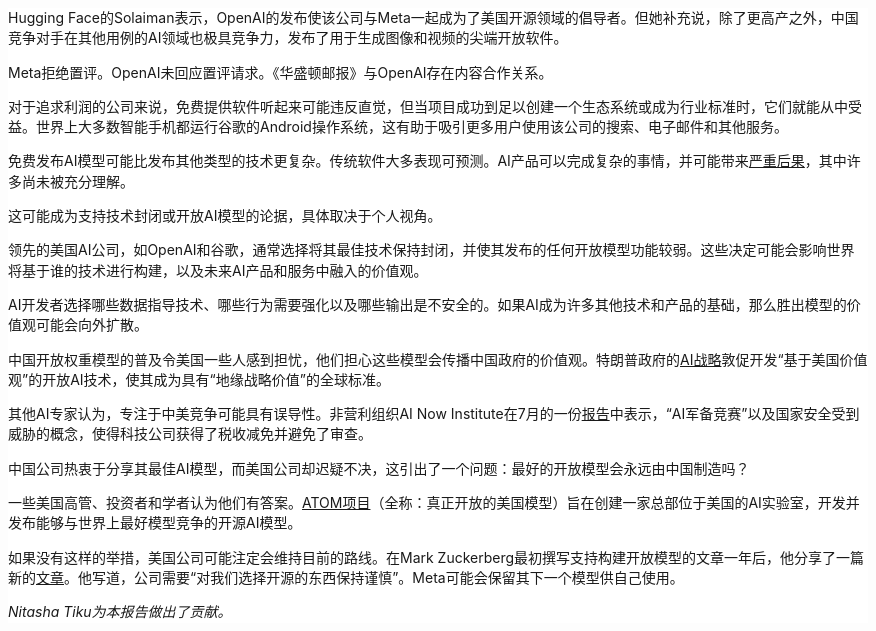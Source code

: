 Hugging Face的Solaiman表示，OpenAI的发布使该公司与Meta一起成为了美国开源领域的倡导者。但她补充说，除了更高产之外，中国竞争对手在其他用例的AI领域也极具竞争力，发布了用于生成图像和视频的尖端开放软件。

Meta拒绝置评。OpenAI未回应置评请求。《华盛顿邮报》与OpenAI存在内容合作关系。

对于追求利润的公司来说，免费提供软件听起来可能违反直觉，但当项目成功到足以创建一个生态系统或成为行业标准时，它们就能从中受益。世界上大多数智能手机都运行谷歌的Android操作系统，这有助于吸引更多用户使用该公司的搜索、电子邮件和其他服务。

免费发布AI模型可能比发布其他类型的技术更复杂。传统软件大多表现可预测。AI产品可以完成复杂的事情，并可能带来[严重后果](https://www.washingtonpost.com/technology/2024/01/13/davos-ai-risk-finra/)，其中许多尚未被充分理解。

这可能成为支持技术封闭或开放AI模型的论据，具体取决于个人视角。

领先的美国AI公司，如OpenAI和谷歌，通常选择将其最佳技术保持封闭，并使其发布的任何开放模型功能较弱。这些决定可能会影响世界将基于谁的技术进行构建，以及未来AI产品和服务中融入的价值观。

AI开发者选择哪些数据指导技术、哪些行为需要强化以及哪些输出是不安全的。如果AI成为许多其他技术和产品的基础，那么胜出模型的价值观可能会向外扩散。

中国开放权重模型的普及令美国一些人感到担忧，他们担心这些模型会传播中国政府的价值观。特朗普政府的[AI战略](https://www.washingtonpost.com/politics/2025/07/23/trump-ai-action-plan-big-tech/)敦促开发“基于美国价值观”的开放AI技术，使其成为具有“地缘战略价值”的全球标准。

其他AI专家认为，专注于中美竞争可能具有误导性。非营利组织AI Now Institute在7月的一份[报告](https://ainowinstitute.org/publications/research/executive-summary-artificial-power)中表示，“AI军备竞赛”以及国家安全受到威胁的概念，使得科技公司获得了税收减免并避免了审查。

中国公司热衷于分享其最佳AI模型，而美国公司却迟疑不决，这引出了一个问题：最好的开放模型会永远由中国制造吗？

一些美国高管、投资者和学者认为他们有答案。[ATOM项目](https://www.washingtonpost.com/politics/2025/08/05/atom-project-open-source-ai-china/)（全称：真正开放的美国模型）旨在创建一家总部位于美国的AI实验室，开发并发布能够与世界上最好模型竞争的开源AI模型。

如果没有这样的举措，美国公司可能注定会维持目前的路线。在Mark Zuckerberg最初撰写支持构建开放模型的文章一年后，他分享了一篇新的[文章](https://www.meta.com/superintelligence/)。他写道，公司需要“对我们选择开源的东西保持谨慎”。Meta可能会保留其下一个模型供自己使用。

*Nitasha Tiku为本报告做出了贡献。*